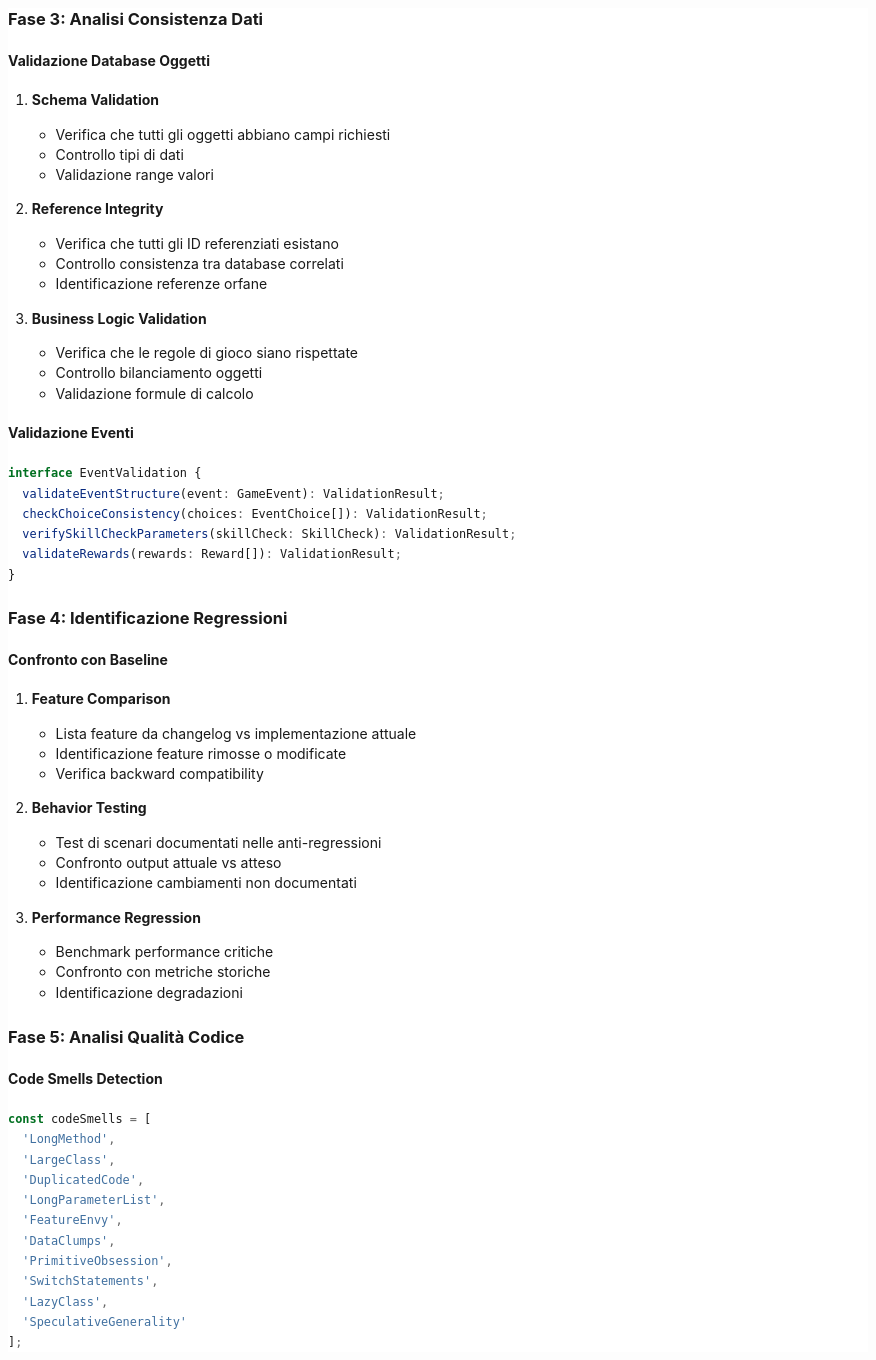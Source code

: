 ### Fase 3: Analisi Consistenza Dati

#### Validazione Database Oggetti
1. **Schema Validation**
   - Verifica che tutti gli oggetti abbiano campi richiesti
   - Controllo tipi di dati
   - Validazione range valori

2. **Reference Integrity**
   - Verifica che tutti gli ID referenziati esistano
   - Controllo consistenza tra database correlati
   - Identificazione referenze orfane

3. **Business Logic Validation**
   - Verifica che le regole di gioco siano rispettate
   - Controllo bilanciamento oggetti
   - Validazione formule di calcolo

#### Validazione Eventi
```typescript
interface EventValidation {
  validateEventStructure(event: GameEvent): ValidationResult;
  checkChoiceConsistency(choices: EventChoice[]): ValidationResult;
  verifySkillCheckParameters(skillCheck: SkillCheck): ValidationResult;
  validateRewards(rewards: Reward[]): ValidationResult;
}
```

### Fase 4: Identificazione Regressioni

#### Confronto con Baseline
1. **Feature Comparison**
   - Lista feature da changelog vs implementazione attuale
   - Identificazione feature rimosse o modificate
   - Verifica backward compatibility

2. **Behavior Testing**
   - Test di scenari documentati nelle anti-regressioni
   - Confronto output attuale vs atteso
   - Identificazione cambiamenti non documentati

3. **Performance Regression**
   - Benchmark performance critiche
   - Confronto con metriche storiche
   - Identificazione degradazioni

### Fase 5: Analisi Qualità Codice

#### Code Smells Detection
```typescript
const codeSmells = [
  'LongMethod',
  'LargeClass',
  'DuplicatedCode',
  'LongParameterList',
  'FeatureEnvy',
  'DataClumps',
  'PrimitiveObsession',
  'SwitchStatements',
  'LazyClass',
  'SpeculativeGenerality'
];
```
